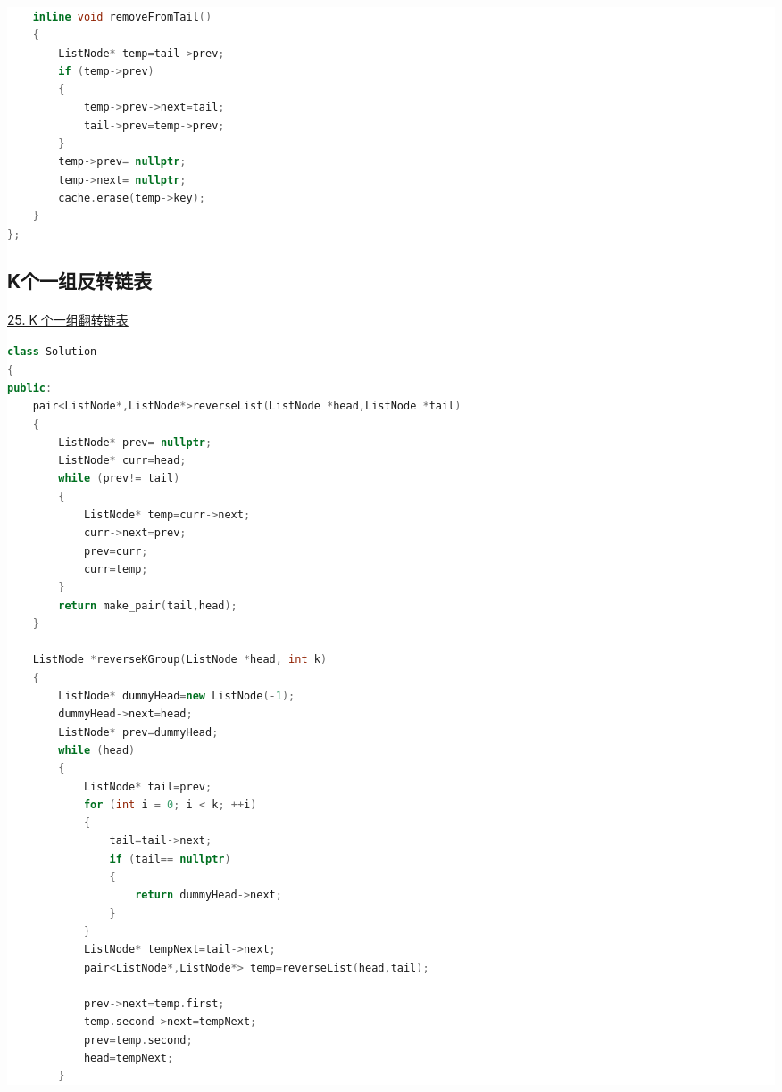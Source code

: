 ```c++
    inline void removeFromTail()
    {
        ListNode* temp=tail->prev;
        if (temp->prev)
        {
            temp->prev->next=tail;
            tail->prev=temp->prev;
        }
        temp->prev= nullptr;
        temp->next= nullptr;
        cache.erase(temp->key);
    }
};
```





## K个一组反转链表

[25. K 个一组翻转链表](https://leetcode-cn.com/problems/reverse-nodes-in-k-group/)

```c++
class Solution
{
public:
    pair<ListNode*,ListNode*>reverseList(ListNode *head,ListNode *tail)
    {
        ListNode* prev= nullptr;
        ListNode* curr=head;
        while (prev!= tail)
        {
            ListNode* temp=curr->next;
            curr->next=prev;
            prev=curr;
            curr=temp;
        }
        return make_pair(tail,head);
    }

    ListNode *reverseKGroup(ListNode *head, int k)
    {
        ListNode* dummyHead=new ListNode(-1);
        dummyHead->next=head;
        ListNode* prev=dummyHead;
        while (head)
        {
            ListNode* tail=prev;
            for (int i = 0; i < k; ++i)
            {
                tail=tail->next;
                if (tail== nullptr)
                {
                    return dummyHead->next;
                }
            }
            ListNode* tempNext=tail->next;
            pair<ListNode*,ListNode*> temp=reverseList(head,tail);

            prev->next=temp.first;
            temp.second->next=tempNext;
            prev=temp.second;
            head=tempNext;
        }
```